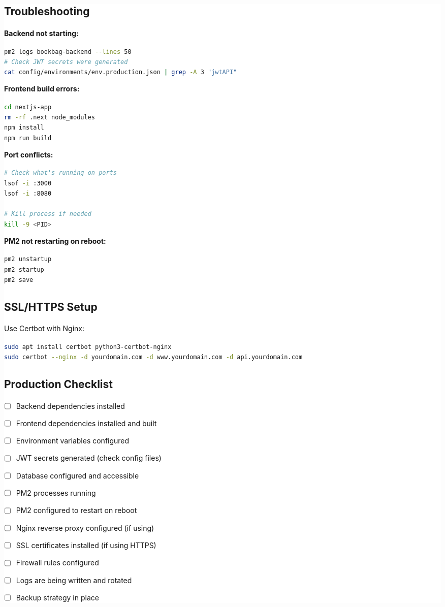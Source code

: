 ## Troubleshooting

**Backend not starting:**
```bash
pm2 logs bookbag-backend --lines 50
# Check JWT secrets were generated
cat config/environments/env.production.json | grep -A 3 "jwtAPI"
```

**Frontend build errors:**
```bash
cd nextjs-app
rm -rf .next node_modules
npm install
npm run build
```

**Port conflicts:**
```bash
# Check what's running on ports
lsof -i :3000
lsof -i :8080

# Kill process if needed
kill -9 <PID>
```

**PM2 not restarting on reboot:**
```bash
pm2 unstartup
pm2 startup
pm2 save
```

## SSL/HTTPS Setup

Use Certbot with Nginx:
```bash
sudo apt install certbot python3-certbot-nginx
sudo certbot --nginx -d yourdomain.com -d www.yourdomain.com -d api.yourdomain.com
```

## Production Checklist

- [ ] Backend dependencies installed
- [ ] Frontend dependencies installed and built
- [ ] Environment variables configured
- [ ] JWT secrets generated (check config files)
- [ ] Database configured and accessible
- [ ] PM2 processes running
- [ ] PM2 configured to restart on reboot
- [ ] Nginx reverse proxy configured (if using)
- [ ] SSL certificates installed (if using HTTPS)
- [ ] Firewall rules configured
- [ ] Logs are being written and rotated
- [ ] Backup strategy in place

